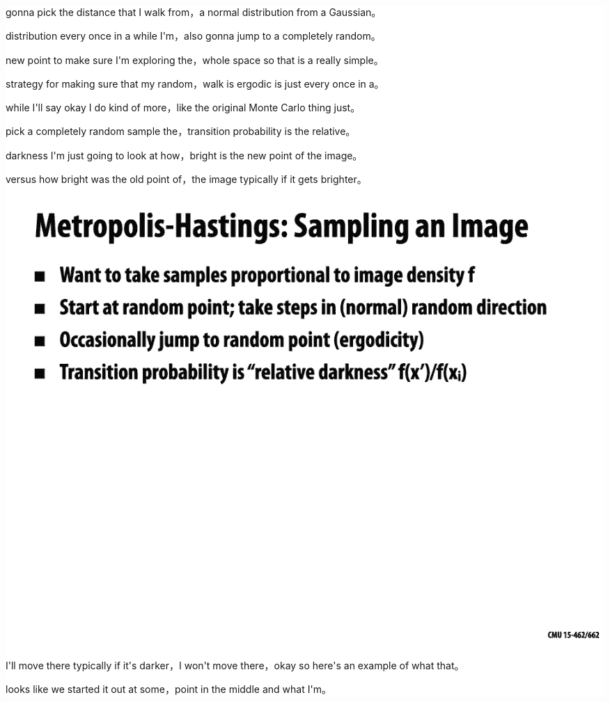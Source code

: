 gonna pick the distance that I walk from，a normal distribution from a Gaussian。

distribution every once in a while I'm，also gonna jump to a completely random。

new point to make sure I'm exploring the，whole space so that is a really simple。

strategy for making sure that my random，walk is ergodic is just every once in a。

while I'll say okay I do kind of more，like the original Monte Carlo thing just。

pick a completely random sample the，transition probability is the relative。

darkness I'm just going to look at how，bright is the new point of the image。

versus how bright was the old point of，the image typically if it gets brighter。



![](img/4c2a0b247a8d14764edc64ee16850731_41.png)

I'll move there typically if it's darker，I won't move there，okay so here's an example of what that。

looks like we started it out at some，point in the middle and what I'm。
